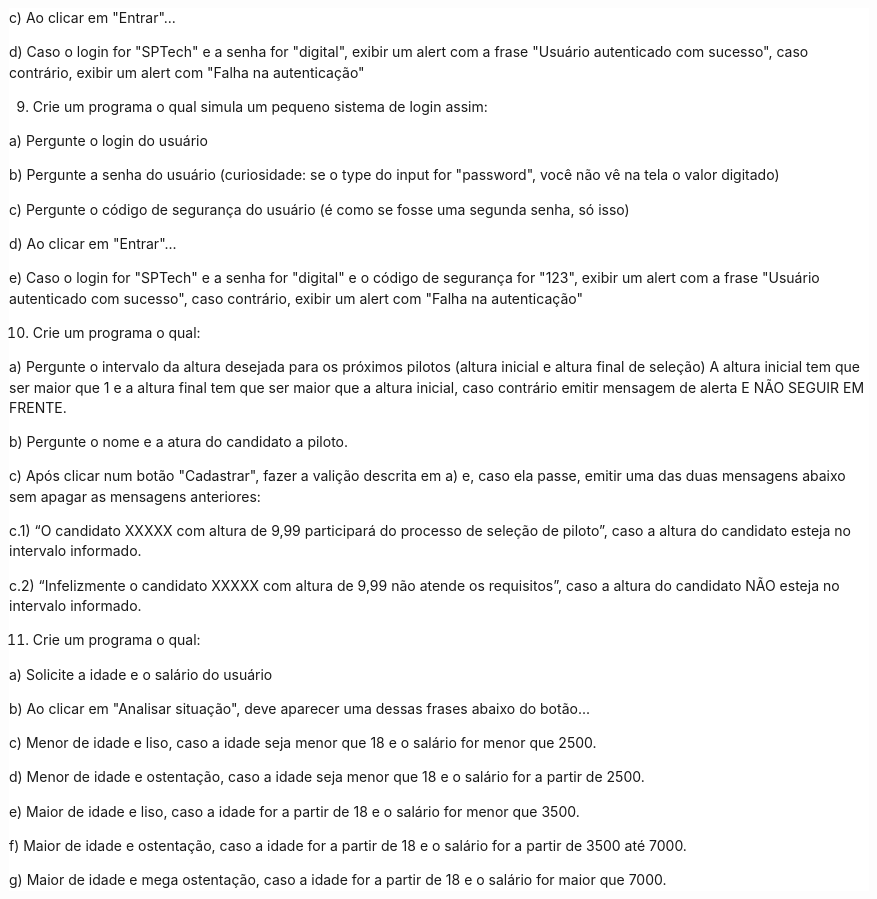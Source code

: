 c) Ao clicar em "Entrar"...

d) Caso o login for "SPTech" e a senha for "digital", exibir um alert com a frase "Usuário autenticado com sucesso", caso contrário, exibir um alert com "Falha na autenticação"

 

 

9. Crie um programa o qual simula um pequeno sistema de login assim:

a) Pergunte o login do usuário

b) Pergunte a senha do usuário (curiosidade: se o type do input for "password", você não vê na tela o valor digitado)

c) Pergunte o código de segurança do usuário (é como se fosse uma segunda senha, só isso)

d) Ao clicar em "Entrar"...

e) Caso o login for "SPTech" e a senha for "digital" e o código de segurança for "123", exibir um alert com a frase "Usuário autenticado com sucesso", caso contrário, exibir um alert com "Falha na autenticação"

 

 

10. Crie um programa o qual:

a) Pergunte o intervalo da altura desejada para os próximos pilotos (altura inicial e altura final de seleção) A altura inicial tem que ser maior que 1 e a altura final tem que ser maior que a altura inicial, caso contrário emitir mensagem de alerta E NÃO SEGUIR EM FRENTE.

b) Pergunte o nome e a atura do candidato a piloto.

c) Após clicar num botão "Cadastrar", fazer a valição descrita em a) e, caso ela passe, emitir uma das duas mensagens abaixo sem apagar as mensagens anteriores:

   c.1) “O candidato XXXXX com altura de 9,99 participará do processo de seleção de piloto”, caso a altura do candidato esteja no intervalo informado.

   c.2) “Infelizmente o candidato XXXXX com altura de 9,99 não atende os requisitos”, caso a altura do candidato NÃO esteja no intervalo informado.

 

 

11. Crie um programa o qual:

a) Solicite a idade e o salário do usuário

b) Ao clicar em "Analisar situação", deve aparecer uma dessas frases abaixo do botão...

c) Menor de idade e liso, caso a idade seja menor que 18 e o salário for menor que 2500.

d) Menor de idade e ostentação, caso a idade seja menor que 18 e o salário for a partir de 2500.

e) Maior de idade e liso, caso a idade for a partir de 18 e o salário for menor que 3500.

f) Maior de idade e ostentação, caso a idade for a partir de 18 e o salário for a partir de 3500 até 7000.

g) Maior de idade e mega ostentação, caso a idade for a partir de 18 e o salário for maior que 7000.
